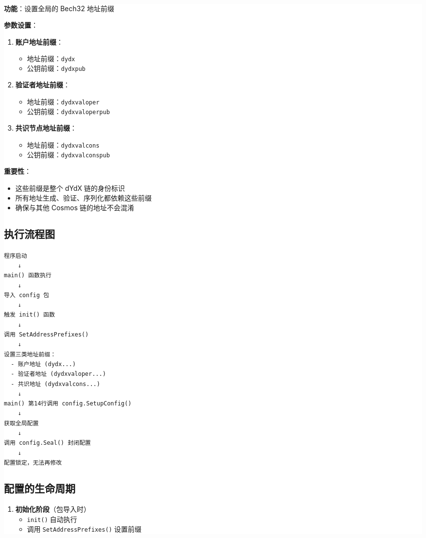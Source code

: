**功能**：设置全局的 Bech32 地址前缀

**参数设置**：
1. **账户地址前缀**：
   - 地址前缀：`dydx`
   - 公钥前缀：`dydxpub`

2. **验证者地址前缀**：
   - 地址前缀：`dydxvaloper`
   - 公钥前缀：`dydxvaloperpub`

3. **共识节点地址前缀**：
   - 地址前缀：`dydxvalcons`
   - 公钥前缀：`dydxvalconspub`

**重要性**：
- 这些前缀是整个 dYdX 链的身份标识
- 所有地址生成、验证、序列化都依赖这些前缀
- 确保与其他 Cosmos 链的地址不会混淆

## 执行流程图

```
程序启动
    ↓
main() 函数执行
    ↓
导入 config 包
    ↓
触发 init() 函数
    ↓
调用 SetAddressPrefixes()
    ↓
设置三类地址前缀：
  - 账户地址 (dydx...)
  - 验证者地址 (dydxvaloper...)
  - 共识地址 (dydxvalcons...)
    ↓
main() 第14行调用 config.SetupConfig()
    ↓
获取全局配置
    ↓
调用 config.Seal() 封闭配置
    ↓
配置锁定，无法再修改
```

## 配置的生命周期

1. **初始化阶段**（包导入时）
   - `init()` 自动执行
   - 调用 `SetAddressPrefixes()` 设置前缀
